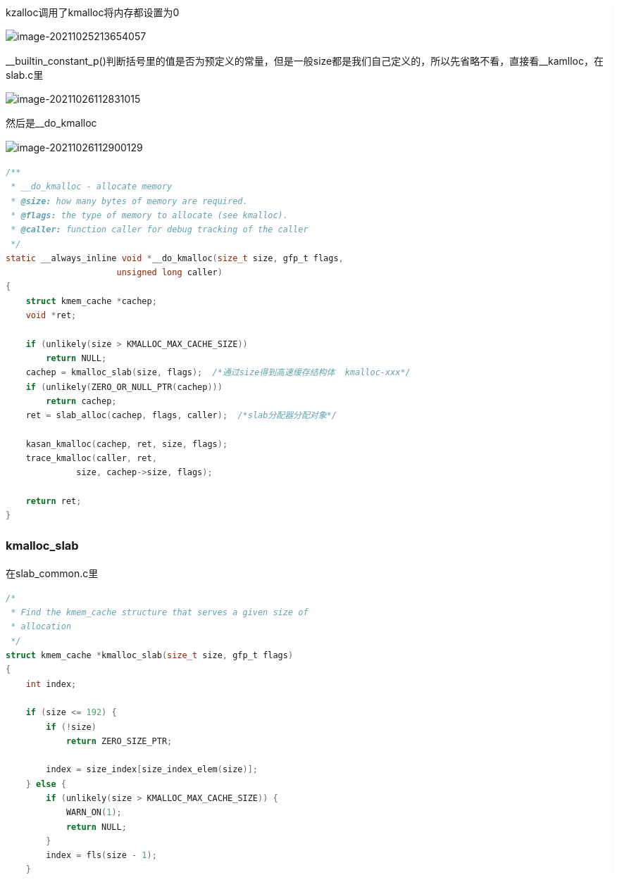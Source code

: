 kzalloc调用了kmalloc将内存都设置为0

![image-20211025213654057](https://leung-1303067299.cos.ap-guangzhou.myqcloud.com/typora/image-20211025213654057.png)

__builtin_constant_p()判断括号里的值是否为预定义的常量，但是一般size都是我们自己定义的，所以先省略不看，直接看\_\_kamlloc，在slab.c里

![image-20211026112831015](https://leung-1303067299.cos.ap-guangzhou.myqcloud.com/typora/image-20211026112831015.png)

然后是__do_kmalloc

![image-20211026112900129](https://leung-1303067299.cos.ap-guangzhou.myqcloud.com/typora/image-20211026112900129.png)

```c
/**
 * __do_kmalloc - allocate memory
 * @size: how many bytes of memory are required.
 * @flags: the type of memory to allocate (see kmalloc).
 * @caller: function caller for debug tracking of the caller
 */
static __always_inline void *__do_kmalloc(size_t size, gfp_t flags,
					  unsigned long caller)
{
	struct kmem_cache *cachep;
	void *ret;

	if (unlikely(size > KMALLOC_MAX_CACHE_SIZE))
		return NULL;
	cachep = kmalloc_slab(size, flags);  /*通过size得到高速缓存结构体  kmalloc-xxx*/
	if (unlikely(ZERO_OR_NULL_PTR(cachep)))
		return cachep;
	ret = slab_alloc(cachep, flags, caller);  /*slab分配器分配对象*/

	kasan_kmalloc(cachep, ret, size, flags);
	trace_kmalloc(caller, ret,
		      size, cachep->size, flags);

	return ret;
}
```

### kmalloc_slab

在slab_common.c里

```c
/*
 * Find the kmem_cache structure that serves a given size of
 * allocation
 */
struct kmem_cache *kmalloc_slab(size_t size, gfp_t flags)
{
	int index;

	if (size <= 192) {
		if (!size)
			return ZERO_SIZE_PTR;

		index = size_index[size_index_elem(size)];
	} else {
		if (unlikely(size > KMALLOC_MAX_CACHE_SIZE)) {
			WARN_ON(1);
			return NULL;
		}
		index = fls(size - 1);
	}

```